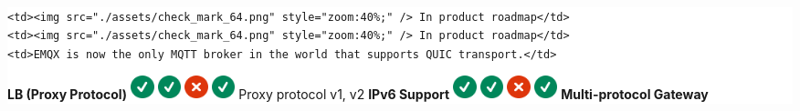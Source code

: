    <td><img src="./assets/check_mark_64.png" style="zoom:40%;" /> In product roadmap</td>
    <td><img src="./assets/check_mark_64.png" style="zoom:40%;" /> In product roadmap</td>
    <td>EMQX is now the only MQTT broker in the world that supports QUIC transport.</td>
  </tr>
  <tr>
    <td><b>LB (Proxy Protocol)</b></td>
    <td><img src="./assets/check_mark_64.png" style="zoom:40%;" /></td>
    <td><img src="./assets/check_mark_64.png" style="zoom:40%;" /></td>
    <td><img src="./assets/cross_mark_64.png" style="zoom:40%;" /></td>
    <td><img src="./assets/check_mark_64.png" style="zoom:40%;" /></td>
    <td>Proxy protocol v1, v2</td>
  </tr>
  <tr>
    <td><b>IPv6 Support</b></td>
    <td><img src="./assets/check_mark_64.png" style="zoom:40%;" /></td>
    <td><img src="./assets/check_mark_64.png" style="zoom:40%;" /></td>
    <td><img src="./assets/cross_mark_64.png" style="zoom:40%;" /></td>
    <td><img src="./assets/check_mark_64.png" style="zoom:40%;" /></td>
    <td> </td>
  </tr>
  <tr>
    <td><b>Multi-protocol Gateway</b></td>